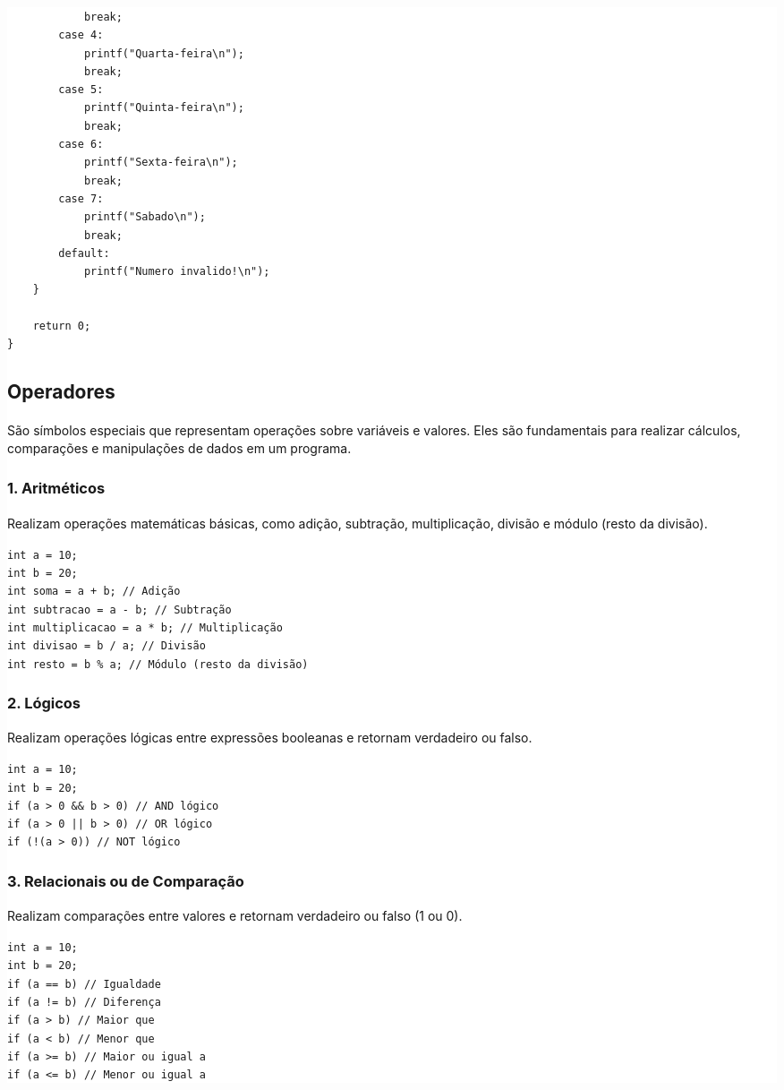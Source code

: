 ```
            break;
        case 4:
            printf("Quarta-feira\n");
            break;
        case 5:
            printf("Quinta-feira\n");
            break;
        case 6:
            printf("Sexta-feira\n");
            break;
        case 7:
            printf("Sabado\n");
            break;
        default:
            printf("Numero invalido!\n");
    }

    return 0;
}
```

## Operadores
São símbolos especiais que representam operações sobre variáveis e valores. Eles são fundamentais para realizar cálculos, comparações e manipulações de dados em um programa.
### 1. Aritméticos
Realizam operações matemáticas básicas, como adição, subtração, multiplicação, divisão e módulo (resto da divisão).
```
int a = 10;
int b = 20;
int soma = a + b; // Adição
int subtracao = a - b; // Subtração
int multiplicacao = a * b; // Multiplicação
int divisao = b / a; // Divisão
int resto = b % a; // Módulo (resto da divisão)
```
### 2. Lógicos
Realizam operações lógicas entre expressões booleanas e retornam verdadeiro ou falso.
```
int a = 10;
int b = 20;
if (a > 0 && b > 0) // AND lógico
if (a > 0 || b > 0) // OR lógico
if (!(a > 0)) // NOT lógico
```

### 3. Relacionais ou de Comparação
Realizam comparações entre valores e retornam verdadeiro ou falso (1 ou 0).
```
int a = 10;
int b = 20;
if (a == b) // Igualdade
if (a != b) // Diferença
if (a > b) // Maior que
if (a < b) // Menor que
if (a >= b) // Maior ou igual a
if (a <= b) // Menor ou igual a
```
